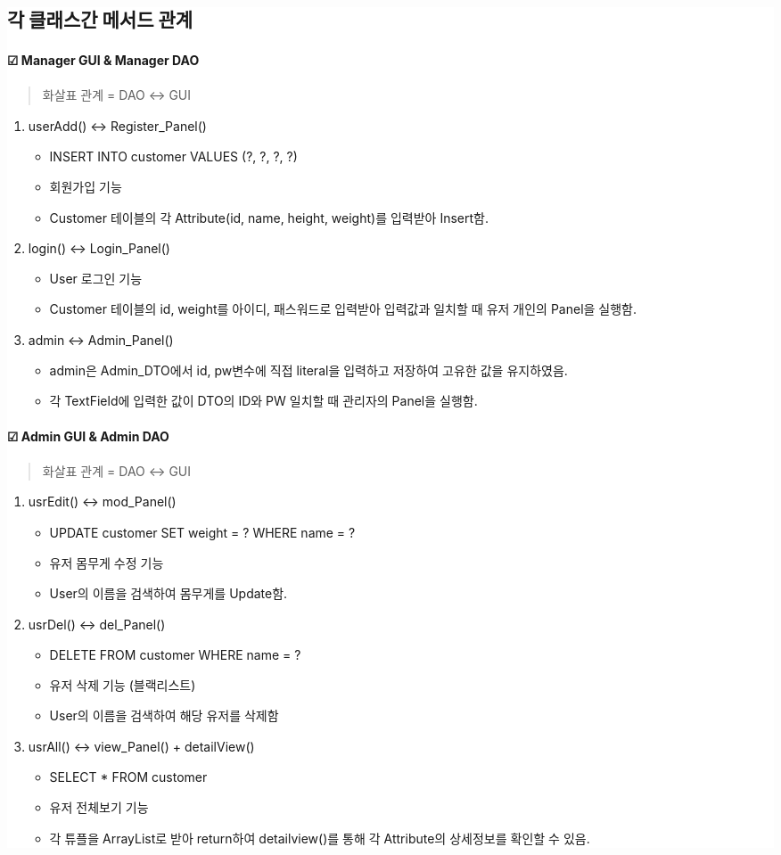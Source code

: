 

## 각 클래스간 메서드 관계

#### ☑ Manager GUI & Manager DAO

> 화살표 관계 = DAO ↔ GUI 

1. userAdd() ↔ Register_Panel()

   * INSERT INTO customer VALUES (?, ?, ?, ?)

   * 회원가입 기능
   * Customer 테이블의 각 Attribute(id, name, height, weight)를 입력받아 Insert함.

   

2. login() ↔ Login_Panel()

   * User 로그인 기능

   * Customer 테이블의 id, weight를 아이디, 패스워드로 입력받아 입력값과 일치할 때 유저 개인의 Panel을 실행함.

     

3. admin ↔ Admin_Panel()

   * admin은 Admin_DTO에서 id, pw변수에 직접 literal을 입력하고 저장하여 고유한 값을 유지하였음.

   * 각 TextField에 입력한 값이 DTO의 ID와 PW 일치할 때 관리자의 Panel을 실행함.

     

#### ☑ Admin GUI & Admin DAO

> 화살표 관계 = DAO ↔ GUI 

1. usrEdit() ↔ mod_Panel()

   * UPDATE customer SET weight = ? WHERE name = ?

   * 유저 몸무게 수정 기능 

   * User의 이름을 검색하여 몸무게를 Update함.

     

2. usrDel() ↔ del_Panel()

   * DELETE FROM customer WHERE name = ?

   * 유저 삭제 기능 (블랙리스트)

   * User의 이름을 검색하여 해당 유저를 삭제함

     

3. usrAll() ↔ view_Panel()  + detailView()

   * SELECT * FROM customer

   * 유저 전체보기 기능

   * 각 튜플을 ArrayList로 받아 return하여 detailview()를 통해 각 Attribute의 상세정보를 확인할 수 있음.

     
